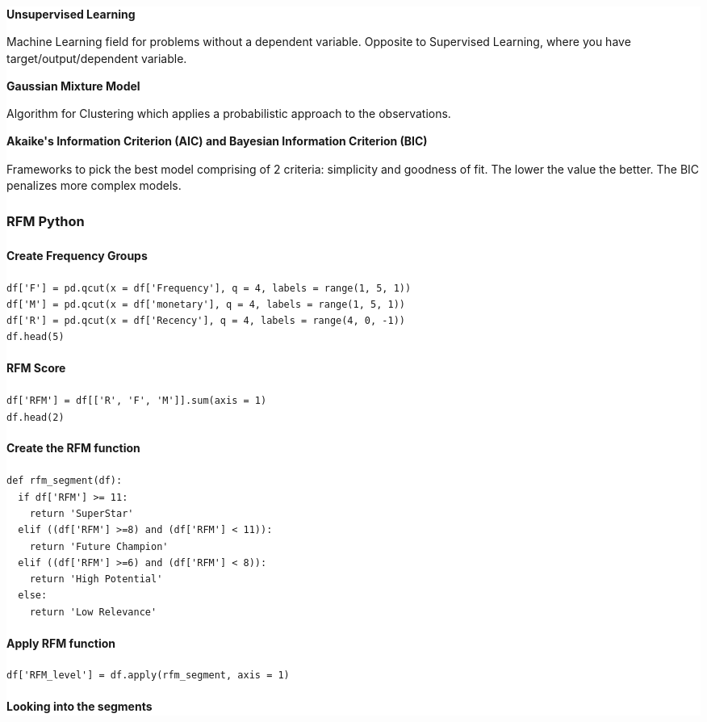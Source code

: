 **Unsupervised Learning**

Machine Learning field for problems without a dependent variable.
Opposite to Supervised Learning, where you have target/output/dependent
variable.

**Gaussian Mixture Model**

Algorithm for Clustering which applies a probabilistic approach to the
observations.

**Akaike's Information Criterion (AIC) and Bayesian Information
Criterion (BIC)**

Frameworks to pick the best model comprising of 2 criteria: simplicity
and goodness of fit. The lower the value the better. The BIC penalizes
more complex models.

### RFM Python

#### Create Frequency Groups

``` 
df['F'] = pd.qcut(x = df['Frequency'], q = 4, labels = range(1, 5, 1))
df['M'] = pd.qcut(x = df['monetary'], q = 4, labels = range(1, 5, 1))
df['R'] = pd.qcut(x = df['Recency'], q = 4, labels = range(4, 0, -1))
df.head(5)
```

#### RFM Score

``` 
df['RFM'] = df[['R', 'F', 'M']].sum(axis = 1)
df.head(2)
```

#### Create the RFM function

``` 
def rfm_segment(df):
  if df['RFM'] >= 11:
    return 'SuperStar'
  elif ((df['RFM'] >=8) and (df['RFM'] < 11)):
    return 'Future Champion'
  elif ((df['RFM'] >=6) and (df['RFM'] < 8)):
    return 'High Potential'
  else:
    return 'Low Relevance'
```

#### Apply RFM function

``` 
df['RFM_level'] = df.apply(rfm_segment, axis = 1)
```

#### Looking into the segments

